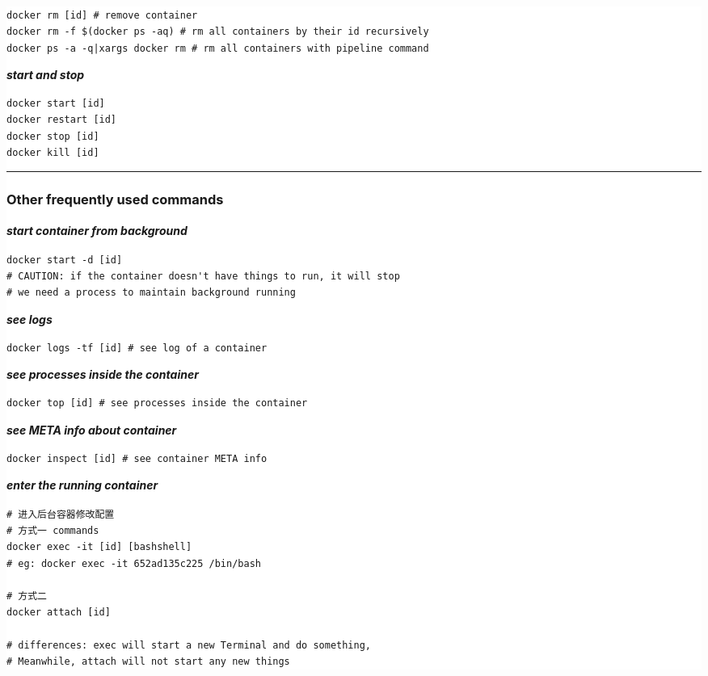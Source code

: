 ```shell
docker rm [id] # remove container
docker rm -f $(docker ps -aq) # rm all containers by their id recursively
docker ps -a -q|xargs docker rm # rm all containers with pipeline command
```
***start and stop***

```shell
docker start [id]
docker restart [id]
docker stop [id]
docker kill [id]
```

---

### Other frequently used commands

***start container from background***

```shell
docker start -d [id]
# CAUTION: if the container doesn't have things to run, it will stop
# we need a process to maintain background running

```

***see logs***

```shell
docker logs -tf [id] # see log of a container
```

***see processes inside the container***

```shell
docker top [id] # see processes inside the container
```

***see META info about container***

```shell
docker inspect [id] # see container META info
```

***enter the running container***

```shell
# 进入后台容器修改配置
# 方式一 commands
docker exec -it [id] [bashshell] 
# eg: docker exec -it 652ad135c225 /bin/bash

# 方式二 
docker attach [id]

# differences: exec will start a new Terminal and do something,
# Meanwhile, attach will not start any new things
```
